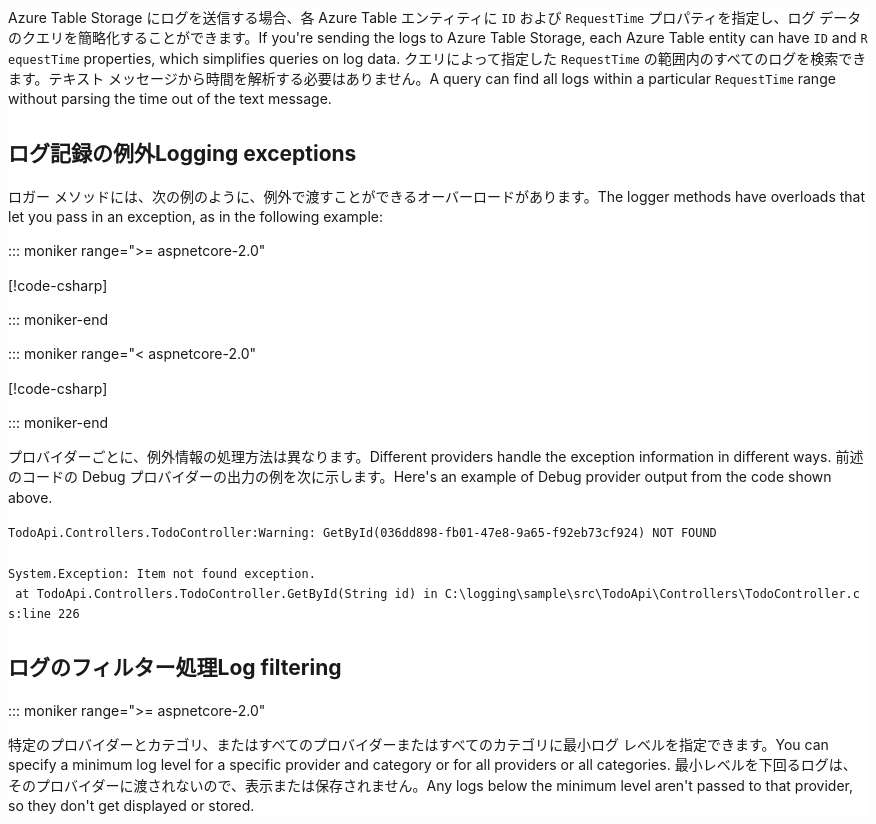 <span data-ttu-id="9260a-252">Azure Table Storage にログを送信する場合、各 Azure Table エンティティに `ID` および `RequestTime` プロパティを指定し、ログ データのクエリを簡略化することができます。</span><span class="sxs-lookup"><span data-stu-id="9260a-252">If you're sending the logs to Azure Table Storage, each Azure Table entity can have `ID` and `RequestTime` properties, which simplifies queries on log data.</span></span> <span data-ttu-id="9260a-253">クエリによって指定した `RequestTime` の範囲内のすべてのログを検索できます。テキスト メッセージから時間を解析する必要はありません。</span><span class="sxs-lookup"><span data-stu-id="9260a-253">A query can find all logs within a particular `RequestTime` range without parsing the time out of the text message.</span></span>

## <a name="logging-exceptions"></a><span data-ttu-id="9260a-254">ログ記録の例外</span><span class="sxs-lookup"><span data-stu-id="9260a-254">Logging exceptions</span></span>

<span data-ttu-id="9260a-255">ロガー メソッドには、次の例のように、例外で渡すことができるオーバーロードがあります。</span><span class="sxs-lookup"><span data-stu-id="9260a-255">The logger methods have overloads that let you pass in an exception, as in the following example:</span></span>

::: moniker range=">= aspnetcore-2.0"

[!code-csharp[](index/samples/2.x/TodoApiSample/Controllers/TodoController.cs?name=snippet_LogException&highlight=3)]

::: moniker-end

::: moniker range="< aspnetcore-2.0"

[!code-csharp[](index/samples/1.x/TodoApiSample/Controllers/TodoController.cs?name=snippet_LogException&highlight=3)]

::: moniker-end

<span data-ttu-id="9260a-256">プロバイダーごとに、例外情報の処理方法は異なります。</span><span class="sxs-lookup"><span data-stu-id="9260a-256">Different providers handle the exception information in different ways.</span></span> <span data-ttu-id="9260a-257">前述のコードの Debug プロバイダーの出力の例を次に示します。</span><span class="sxs-lookup"><span data-stu-id="9260a-257">Here's an example of Debug provider output from the code shown above.</span></span>

```
TodoApi.Controllers.TodoController:Warning: GetById(036dd898-fb01-47e8-9a65-f92eb73cf924) NOT FOUND

System.Exception: Item not found exception.
 at TodoApi.Controllers.TodoController.GetById(String id) in C:\logging\sample\src\TodoApi\Controllers\TodoController.cs:line 226
```

## <a name="log-filtering"></a><span data-ttu-id="9260a-258">ログのフィルター処理</span><span class="sxs-lookup"><span data-stu-id="9260a-258">Log filtering</span></span>

::: moniker range=">= aspnetcore-2.0"

<span data-ttu-id="9260a-259">特定のプロバイダーとカテゴリ、またはすべてのプロバイダーまたはすべてのカテゴリに最小ログ レベルを指定できます。</span><span class="sxs-lookup"><span data-stu-id="9260a-259">You can specify a minimum log level for a specific provider and category or for all providers or all categories.</span></span> <span data-ttu-id="9260a-260">最小レベルを下回るログは、そのプロバイダーに渡されないので、表示または保存されません。</span><span class="sxs-lookup"><span data-stu-id="9260a-260">Any logs below the minimum level aren't passed to that provider, so they don't get displayed or stored.</span></span>
